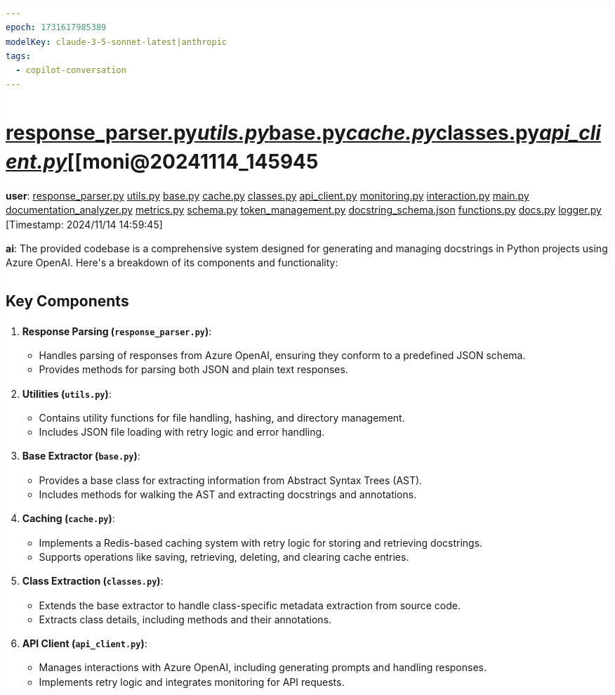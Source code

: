 ```yaml
---
epoch: 1731617985389
modelKey: claude-3-5-sonnet-latest|anthropic
tags:
  - copilot-conversation
---
```


# [response_parser.py](response_parser.py.md)*[utils.py](./utils.py.md)*[base.py](DocuScribe/base.py.md)*[cache.py](cache.py.md)*[classes.py](classes.py.md)*[api_client.py](api_client.py.md)*[[moni@20241114_145945

**user**: [response_parser.py](simple2/response_parser.py.md) [utils.py](simple2/utils.py.md) [base.py](simple2/base.py.md) [cache.py](simple2/cache.py.md) [classes.py](simple2/classes.py.md) [api_client.py](simple2/api_client.py.md) [monitoring.py](simple2/monitoring.py.md) [interaction.py](interaction.py.md) [main.py](simple2/main.py.md) [documentation_analyzer.py](./documentation_analyzer.py.md) [metrics.py](simple2/metrics.py.md) [schema.py](simple2/schema.py.md) [token_management.py](simple2/token_management.py.md) [docstring_schema.json](./docstring_schema.json.md) [functions.py](simple2/functions.py.md) [docs.py](simple2/docs.py.md) [logger.py](simple2/logger.py.md)  
[Timestamp: 2024/11/14 14:59:45]

**ai**: The provided codebase is a comprehensive system designed for generating and managing docstrings in Python projects using Azure OpenAI. Here's a breakdown of its components and functionality:

## Key Components

1. **Response Parsing (`response_parser.py`)**:
   - Handles parsing of responses from Azure OpenAI, ensuring they conform to a predefined JSON schema.
   - Provides methods for parsing both JSON and plain text responses.

2. **Utilities (`utils.py`)**:
   - Contains utility functions for file handling, hashing, and directory management.
   - Includes JSON file loading with retry logic and error handling.

3. **Base Extractor (`base.py`)**:
   - Provides a base class for extracting information from Abstract Syntax Trees (AST).
   - Includes methods for walking the AST and extracting docstrings and annotations.

4. **Caching (`cache.py`)**:
   - Implements a Redis-based caching system with retry logic for storing and retrieving docstrings.
   - Supports operations like saving, retrieving, deleting, and clearing cache entries.

5. **Class Extraction (`classes.py`)**:
   - Extends the base extractor to handle class-specific metadata extraction from source code.
   - Extracts class details, including methods and their annotations.

6. **API Client (`api_client.py`)**:
   - Manages interactions with Azure OpenAI, including generating prompts and handling responses.
   - Implements retry logic and integrates monitoring for API requests.
